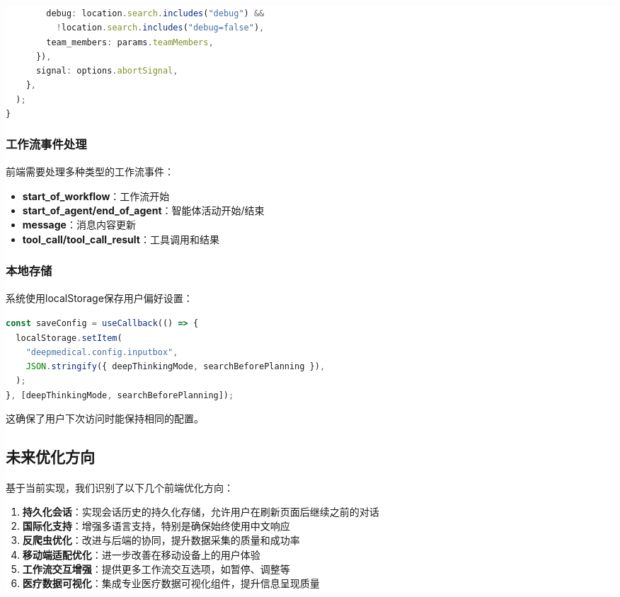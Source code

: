 ```typescript
        debug: location.search.includes("debug") &&
          !location.search.includes("debug=false"),
        team_members: params.teamMembers,
      }),
      signal: options.abortSignal,
    },
  );
}
```

### 工作流事件处理

前端需要处理多种类型的工作流事件：

- **start_of_workflow**：工作流开始
- **start_of_agent/end_of_agent**：智能体活动开始/结束
- **message**：消息内容更新
- **tool_call/tool_call_result**：工具调用和结果

### 本地存储

系统使用localStorage保存用户偏好设置：

```typescript
const saveConfig = useCallback(() => {
  localStorage.setItem(
    "deepmedical.config.inputbox",
    JSON.stringify({ deepThinkingMode, searchBeforePlanning }),
  );
}, [deepThinkingMode, searchBeforePlanning]);
```

这确保了用户下次访问时能保持相同的配置。

## 未来优化方向

基于当前实现，我们识别了以下几个前端优化方向：

1. **持久化会话**：实现会话历史的持久化存储，允许用户在刷新页面后继续之前的对话
2. **国际化支持**：增强多语言支持，特别是确保始终使用中文响应
3. **反爬虫优化**：改进与后端的协同，提升数据采集的质量和成功率
4. **移动端适配优化**：进一步改善在移动设备上的用户体验
5. **工作流交互增强**：提供更多工作流交互选项，如暂停、调整等
6. **医疗数据可视化**：集成专业医疗数据可视化组件，提升信息呈现质量
